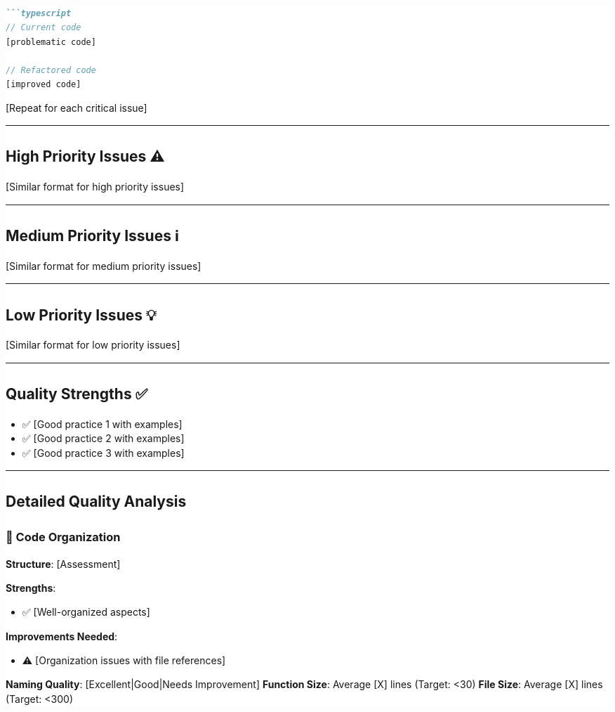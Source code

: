 ```markdown
```typescript
// Current code
[problematic code]

// Refactored code
[improved code]
```

[Repeat for each critical issue]

---

## High Priority Issues ⚠️

[Similar format for high priority issues]

---

## Medium Priority Issues ℹ️

[Similar format for medium priority issues]

---

## Low Priority Issues 💡

[Similar format for low priority issues]

---

## Quality Strengths ✅

- ✅ [Good practice 1 with examples]
- ✅ [Good practice 2 with examples]
- ✅ [Good practice 3 with examples]

---

## Detailed Quality Analysis

### 📂 Code Organization

**Structure**: [Assessment]

**Strengths**:
- ✅ [Well-organized aspects]

**Improvements Needed**:
- ⚠️ [Organization issues with file references]

**Naming Quality**: [Excellent|Good|Needs Improvement]
**Function Size**: Average [X] lines (Target: <30)
**File Size**: Average [X] lines (Target: <300)
